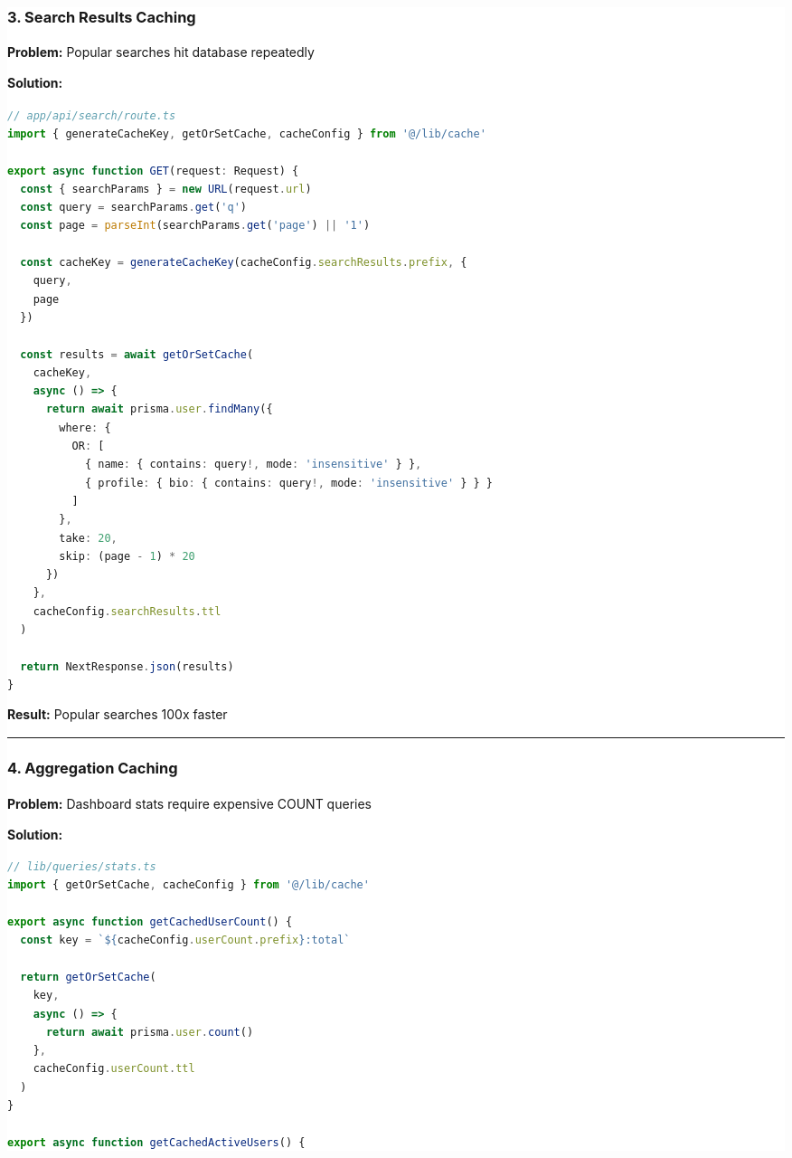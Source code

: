 ### 3. Search Results Caching

**Problem:** Popular searches hit database repeatedly

**Solution:**
```typescript
// app/api/search/route.ts
import { generateCacheKey, getOrSetCache, cacheConfig } from '@/lib/cache'

export async function GET(request: Request) {
  const { searchParams } = new URL(request.url)
  const query = searchParams.get('q')
  const page = parseInt(searchParams.get('page') || '1')

  const cacheKey = generateCacheKey(cacheConfig.searchResults.prefix, {
    query,
    page
  })

  const results = await getOrSetCache(
    cacheKey,
    async () => {
      return await prisma.user.findMany({
        where: {
          OR: [
            { name: { contains: query!, mode: 'insensitive' } },
            { profile: { bio: { contains: query!, mode: 'insensitive' } } }
          ]
        },
        take: 20,
        skip: (page - 1) * 20
      })
    },
    cacheConfig.searchResults.ttl
  )

  return NextResponse.json(results)
}
```

**Result:** Popular searches 100x faster

---

### 4. Aggregation Caching

**Problem:** Dashboard stats require expensive COUNT queries

**Solution:**
```typescript
// lib/queries/stats.ts
import { getOrSetCache, cacheConfig } from '@/lib/cache'

export async function getCachedUserCount() {
  const key = `${cacheConfig.userCount.prefix}:total`

  return getOrSetCache(
    key,
    async () => {
      return await prisma.user.count()
    },
    cacheConfig.userCount.ttl
  )
}

export async function getCachedActiveUsers() {
```